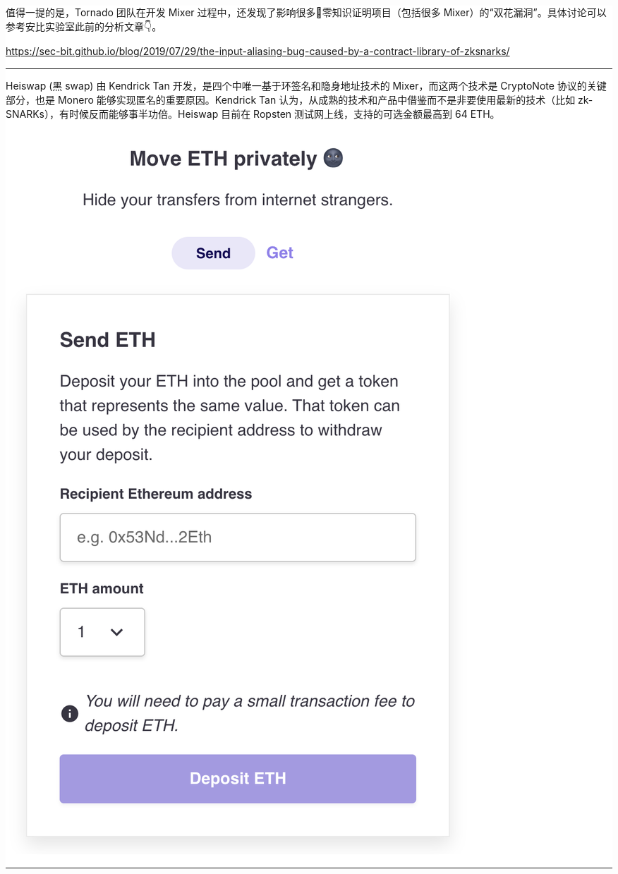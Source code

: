 值得一提的是，Tornado 团队在开发 Mixer 过程中，还发现了影响很多零知识证明项目（包括很多 Mixer）的“双花漏洞”。具体讨论可以参考安比实验室此前的分析文章👇。

https://sec-bit.github.io/blog/2019/07/29/the-input-aliasing-bug-caused-by-a-contract-library-of-zksnarks/

---

Heiswap (黑 swap) 由 Kendrick Tan 开发，是四个中唯一基于环签名和隐身地址技术的 Mixer，而这两个技术是 CryptoNote 协议的关键部分，也是 Monero 能够实现匿名的重要原因。Kendrick Tan 认为，从成熟的技术和产品中借鉴而不是非要使用最新的技术（比如 zk-SNARKs），有时候反而能够事半功倍。Heiswap 目前在 Ropsten 测试网上线，支持的可选金额最高到 64 ETH。

![heiswap](img/heiswap.png)

---